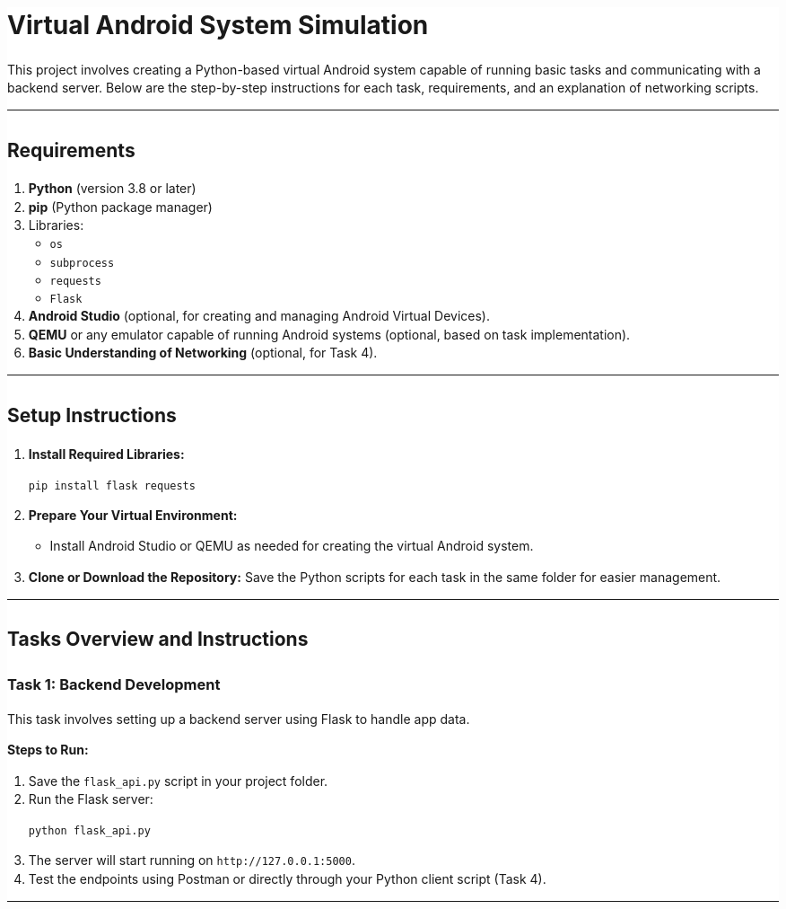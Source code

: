 # Virtual Android System Simulation

This project involves creating a Python-based virtual Android system capable of running basic tasks and communicating with a backend server. Below are the step-by-step instructions for each task, requirements, and an explanation of networking scripts.

---

## **Requirements**
1. **Python** (version 3.8 or later)
2. **pip** (Python package manager)
3. Libraries:
   - `os`
   - `subprocess`
   - `requests`
   - `Flask`
4. **Android Studio** (optional, for creating and managing Android Virtual Devices).
5. **QEMU** or any emulator capable of running Android systems (optional, based on task implementation).
6. **Basic Understanding of Networking** (optional, for Task 4).

---

## **Setup Instructions**

1. **Install Required Libraries:**
   ```bash
   pip install flask requests
   ```

2. **Prepare Your Virtual Environment:**
   - Install Android Studio or QEMU as needed for creating the virtual Android system.

3. **Clone or Download the Repository:**
   Save the Python scripts for each task in the same folder for easier management.

---

## **Tasks Overview and Instructions**

### **Task 1: Backend Development**
This task involves setting up a backend server using Flask to handle app data.

**Steps to Run:**
1. Save the `flask_api.py` script in your project folder.
2. Run the Flask server:
   ```bash
   python flask_api.py
   ```
3. The server will start running on `http://127.0.0.1:5000`.
4. Test the endpoints using Postman or directly through your Python client script (Task 4).

---